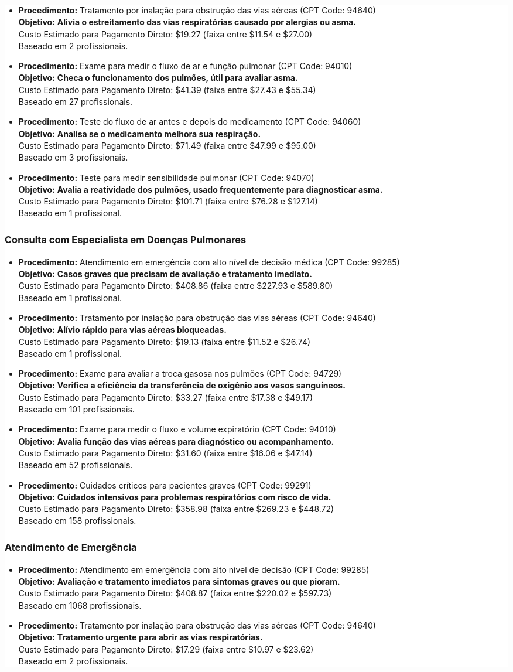 - **Procedimento:** Tratamento por inalação para obstrução das vias aéreas (CPT Code: 94640)  
  **Objetivo:** **Alivia o estreitamento das vias respiratórias causado por alergias ou asma.**  
  Custo Estimado para Pagamento Direto: $19.27 (faixa entre $11.54 e $27.00)  
  Baseado em 2 profissionais.

- **Procedimento:** Exame para medir o fluxo de ar e função pulmonar (CPT Code: 94010)  
  **Objetivo:** **Checa o funcionamento dos pulmões, útil para avaliar asma.**  
  Custo Estimado para Pagamento Direto: $41.39 (faixa entre $27.43 e $55.34)  
  Baseado em 27 profissionais.

- **Procedimento:** Teste do fluxo de ar antes e depois do medicamento (CPT Code: 94060)  
  **Objetivo:** **Analisa se o medicamento melhora sua respiração.**  
  Custo Estimado para Pagamento Direto: $71.49 (faixa entre $47.99 e $95.00)  
  Baseado em 3 profissionais.

- **Procedimento:** Teste para medir sensibilidade pulmonar (CPT Code: 94070)  
  **Objetivo:** **Avalia a reatividade dos pulmões, usado frequentemente para diagnosticar asma.**  
  Custo Estimado para Pagamento Direto: $101.71 (faixa entre $76.28 e $127.14)  
  Baseado em 1 profissional.

### Consulta com Especialista em Doenças Pulmonares

- **Procedimento:** Atendimento em emergência com alto nível de decisão médica (CPT Code: 99285)  
  **Objetivo:** **Casos graves que precisam de avaliação e tratamento imediato.**  
  Custo Estimado para Pagamento Direto: $408.86 (faixa entre $227.93 e $589.80)  
  Baseado em 1 profissional.

- **Procedimento:** Tratamento por inalação para obstrução das vias aéreas (CPT Code: 94640)  
  **Objetivo:** **Alívio rápido para vias aéreas bloqueadas.**  
  Custo Estimado para Pagamento Direto: $19.13 (faixa entre $11.52 e $26.74)  
  Baseado em 1 profissional.

- **Procedimento:** Exame para avaliar a troca gasosa nos pulmões (CPT Code: 94729)  
  **Objetivo:** **Verifica a eficiência da transferência de oxigênio aos vasos sanguíneos.**  
  Custo Estimado para Pagamento Direto: $33.27 (faixa entre $17.38 e $49.17)  
  Baseado em 101 profissionais.

- **Procedimento:** Exame para medir o fluxo e volume expiratório (CPT Code: 94010)  
  **Objetivo:** **Avalia função das vias aéreas para diagnóstico ou acompanhamento.**  
  Custo Estimado para Pagamento Direto: $31.60 (faixa entre $16.06 e $47.14)  
  Baseado em 52 profissionais.

- **Procedimento:** Cuidados críticos para pacientes graves (CPT Code: 99291)  
  **Objetivo:** **Cuidados intensivos para problemas respiratórios com risco de vida.**  
  Custo Estimado para Pagamento Direto: $358.98 (faixa entre $269.23 e $448.72)  
  Baseado em 158 profissionais.

### Atendimento de Emergência

- **Procedimento:** Atendimento em emergência com alto nível de decisão (CPT Code: 99285)  
  **Objetivo:** **Avaliação e tratamento imediatos para sintomas graves ou que pioram.**  
  Custo Estimado para Pagamento Direto: $408.87 (faixa entre $220.02 e $597.73)  
  Baseado em 1068 profissionais.

- **Procedimento:** Tratamento por inalação para obstrução das vias aéreas (CPT Code: 94640)  
  **Objetivo:** **Tratamento urgente para abrir as vias respiratórias.**  
  Custo Estimado para Pagamento Direto: $17.29 (faixa entre $10.97 e $23.62)  
  Baseado em 2 profissionais.
